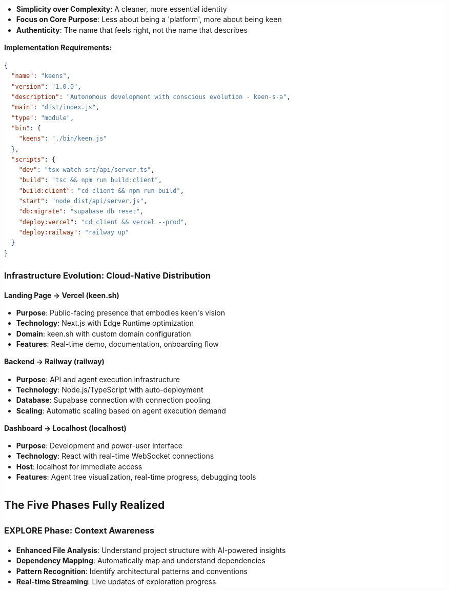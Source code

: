 - **Simplicity over Complexity**: A cleaner, more essential identity
- **Focus on Core Purpose**: Less about being a 'platform', more about being keen
- **Authenticity**: The name that feels right, not the name that describes

**Implementation Requirements:**

```json
{
  "name": "keens",
  "version": "1.0.0",
  "description": "Autonomous development with conscious evolution - keen-s-a",
  "main": "dist/index.js",
  "type": "module",
  "bin": {
    "keens": "./bin/keen.js"
  },
  "scripts": {
    "dev": "tsx watch src/api/server.ts",
    "build": "tsc && npm run build:client",
    "build:client": "cd client && npm run build",
    "start": "node dist/api/server.js",
    "db:migrate": "supabase db reset",
    "deploy:vercel": "cd client && vercel --prod",
    "deploy:railway": "railway up"
  }
}
```

### Infrastructure Evolution: Cloud-Native Distribution

**Landing Page → Vercel (keen.sh)**
- **Purpose**: Public-facing presence that embodies keen's vision
- **Technology**: Next.js with Edge Runtime optimization
- **Domain**: keen.sh with custom domain configuration
- **Features**: Real-time demo, documentation, onboarding flow

**Backend → Railway (railway)**
- **Purpose**: API and agent execution infrastructure
- **Technology**: Node.js/TypeScript with auto-deployment
- **Database**: Supabase connection with connection pooling
- **Scaling**: Automatic scaling based on agent execution demand

**Dashboard → Localhost (localhost)**
- **Purpose**: Development and power-user interface
- **Technology**: React with real-time WebSocket connections
- **Host**: localhost for immediate access
- **Features**: Agent tree visualization, real-time progress, debugging tools

## The Five Phases Fully Realized

### EXPLORE Phase: Context Awareness
- **Enhanced File Analysis**: Understand project structure with AI-powered insights
- **Dependency Mapping**: Automatically map and understand dependencies
- **Pattern Recognition**: Identify architectural patterns and conventions
- **Real-time Streaming**: Live updates of exploration progress
